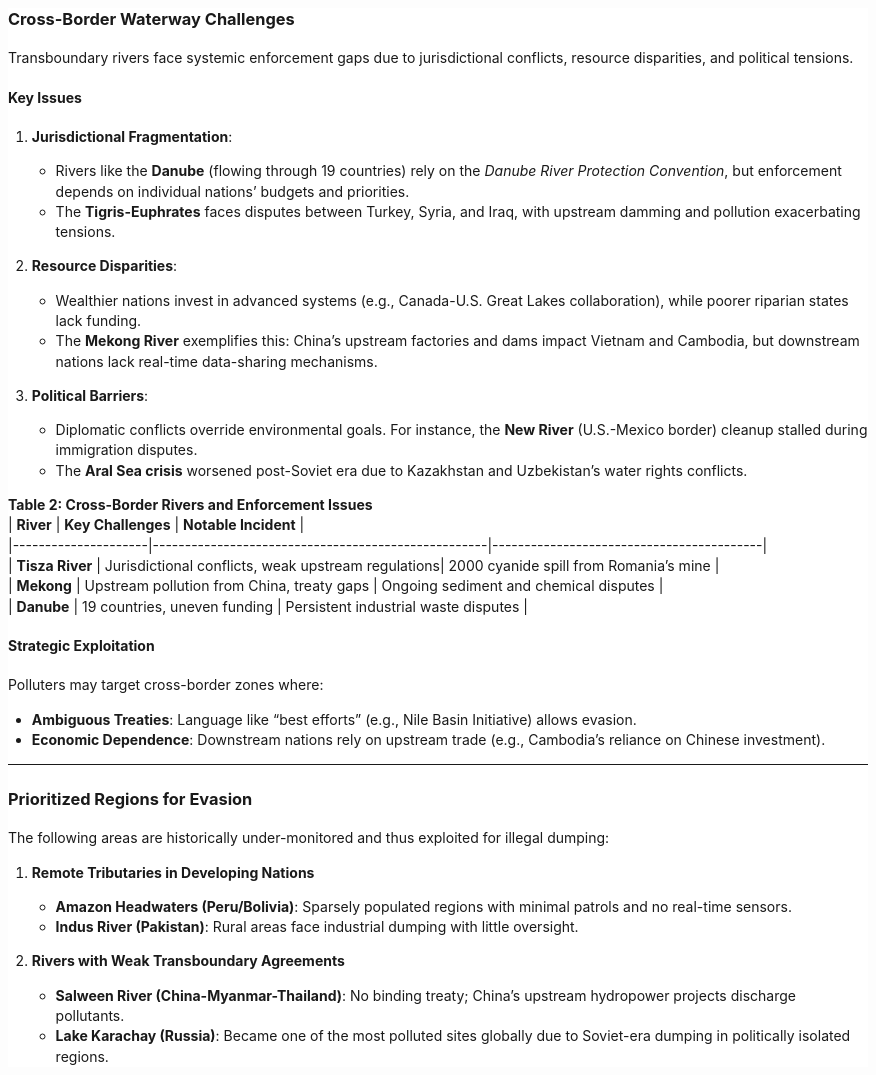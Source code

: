
### Cross-Border Waterway Challenges  
Transboundary rivers face systemic enforcement gaps due to jurisdictional conflicts, resource disparities, and political tensions.  

#### **Key Issues**  
1. **Jurisdictional Fragmentation**:  
   - Rivers like the **Danube** (flowing through 19 countries) rely on the *Danube River Protection Convention*, but enforcement depends on individual nations’ budgets and priorities.  
   - The **Tigris-Euphrates** faces disputes between Turkey, Syria, and Iraq, with upstream damming and pollution exacerbating tensions.  

2. **Resource Disparities**:  
   - Wealthier nations invest in advanced systems (e.g., Canada-U.S. Great Lakes collaboration), while poorer riparian states lack funding.  
   - The **Mekong River** exemplifies this: China’s upstream factories and dams impact Vietnam and Cambodia, but downstream nations lack real-time data-sharing mechanisms.  

3. **Political Barriers**:  
   - Diplomatic conflicts override environmental goals. For instance, the **New River** (U.S.-Mexico border) cleanup stalled during immigration disputes.  
   - The **Aral Sea crisis** worsened post-Soviet era due to Kazakhstan and Uzbekistan’s water rights conflicts.  

**Table 2: Cross-Border Rivers and Enforcement Issues**  
| **River**          | **Key Challenges**                                  | **Notable Incident**                     |  
|---------------------|----------------------------------------------------|------------------------------------------|  
| **Tisza River**     | Jurisdictional conflicts, weak upstream regulations| 2000 cyanide spill from Romania’s mine   |  
| **Mekong**          | Upstream pollution from China, treaty gaps          | Ongoing sediment and chemical disputes   |  
| **Danube**          | 19 countries, uneven funding                        | Persistent industrial waste disputes     |  

#### **Strategic Exploitation**  
Polluters may target cross-border zones where:  
- **Ambiguous Treaties**: Language like “best efforts” (e.g., Nile Basin Initiative) allows evasion.  
- **Economic Dependence**: Downstream nations rely on upstream trade (e.g., Cambodia’s reliance on Chinese investment).  

---

### Prioritized Regions for Evasion  
The following areas are historically under-monitored and thus exploited for illegal dumping:  

1. **Remote Tributaries in Developing Nations**  
   - **Amazon Headwaters (Peru/Bolivia)**: Sparsely populated regions with minimal patrols and no real-time sensors.  
   - **Indus River (Pakistan)**: Rural areas face industrial dumping with little oversight.  

2. **Rivers with Weak Transboundary Agreements**  
   - **Salween River (China-Myanmar-Thailand)**: No binding treaty; China’s upstream hydropower projects discharge pollutants.  
   - **Lake Karachay (Russia)**: Became one of the most polluted sites globally due to Soviet-era dumping in politically isolated regions.  
